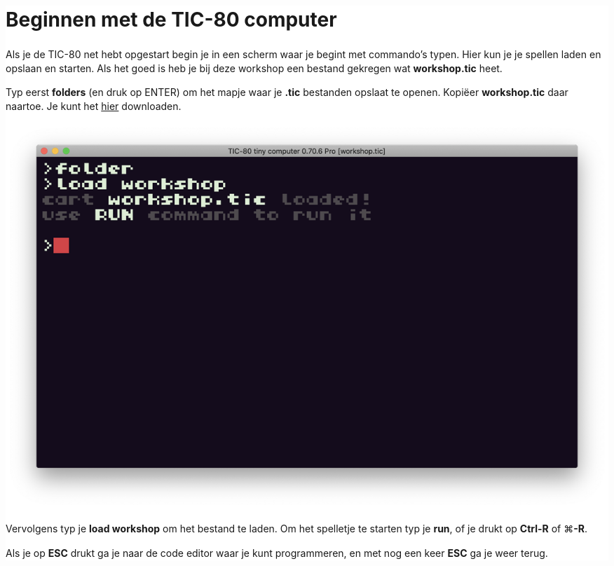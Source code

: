 # Beginnen met de TIC-80 computer

Als je de TIC-80 net hebt opgestart begin je in een scherm waar je begint met commando’s typen. Hier kun je je spellen laden en opslaan en starten. Als het goed is heb je bij deze workshop een bestand gekregen wat **workshop.tic** heet.

Typ eerst **folders** (en druk op ENTER) om het mapje waar je **.tic** bestanden opslaat te openen. Kopiëer **workshop.tic** daar naartoe. Je kunt het <a href="https://drive.google.com/file/d/1kRkRpX-rVb5qadnAMTpsMbAfFVi1Hmwe/view?usp=sharing">hier</a> downloaden.

![](.gitbook/assets/5.png)

Vervolgens typ je **load workshop** om het bestand te laden.
Om het spelletje te starten typ je **run**, of je drukt op **Ctrl-R** of ⌘**-R**.

Als je op **ESC** drukt ga je naar de code editor waar je kunt programmeren, en met nog een keer **ESC** ga je weer terug.
